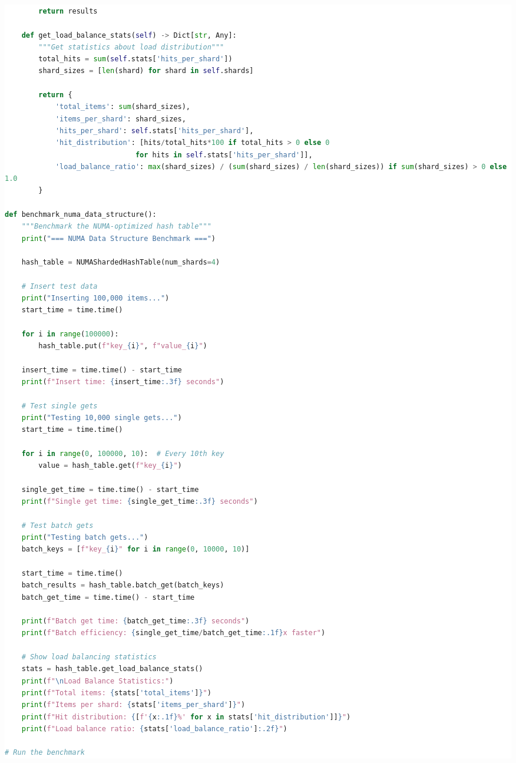 ```python
        return results
  
    def get_load_balance_stats(self) -> Dict[str, Any]:
        """Get statistics about load distribution"""
        total_hits = sum(self.stats['hits_per_shard'])
        shard_sizes = [len(shard) for shard in self.shards]
      
        return {
            'total_items': sum(shard_sizes),
            'items_per_shard': shard_sizes,
            'hits_per_shard': self.stats['hits_per_shard'],
            'hit_distribution': [hits/total_hits*100 if total_hits > 0 else 0 
                               for hits in self.stats['hits_per_shard']],
            'load_balance_ratio': max(shard_sizes) / (sum(shard_sizes) / len(shard_sizes)) if sum(shard_sizes) > 0 else 1.0
        }

def benchmark_numa_data_structure():
    """Benchmark the NUMA-optimized hash table"""
    print("=== NUMA Data Structure Benchmark ===")
  
    hash_table = NUMAShardedHashTable(num_shards=4)
  
    # Insert test data
    print("Inserting 100,000 items...")
    start_time = time.time()
  
    for i in range(100000):
        hash_table.put(f"key_{i}", f"value_{i}")
  
    insert_time = time.time() - start_time
    print(f"Insert time: {insert_time:.3f} seconds")
  
    # Test single gets
    print("Testing 10,000 single gets...")
    start_time = time.time()
  
    for i in range(0, 100000, 10):  # Every 10th key
        value = hash_table.get(f"key_{i}")
  
    single_get_time = time.time() - start_time
    print(f"Single get time: {single_get_time:.3f} seconds")
  
    # Test batch gets
    print("Testing batch gets...")
    batch_keys = [f"key_{i}" for i in range(0, 10000, 10)]
  
    start_time = time.time()
    batch_results = hash_table.batch_get(batch_keys)
    batch_get_time = time.time() - start_time
  
    print(f"Batch get time: {batch_get_time:.3f} seconds")
    print(f"Batch efficiency: {single_get_time/batch_get_time:.1f}x faster")
  
    # Show load balancing statistics
    stats = hash_table.get_load_balance_stats()
    print(f"\nLoad Balance Statistics:")
    print(f"Total items: {stats['total_items']}")
    print(f"Items per shard: {stats['items_per_shard']}")
    print(f"Hit distribution: {[f'{x:.1f}%' for x in stats['hit_distribution']]}")
    print(f"Load balance ratio: {stats['load_balance_ratio']:.2f}")

# Run the benchmark
```